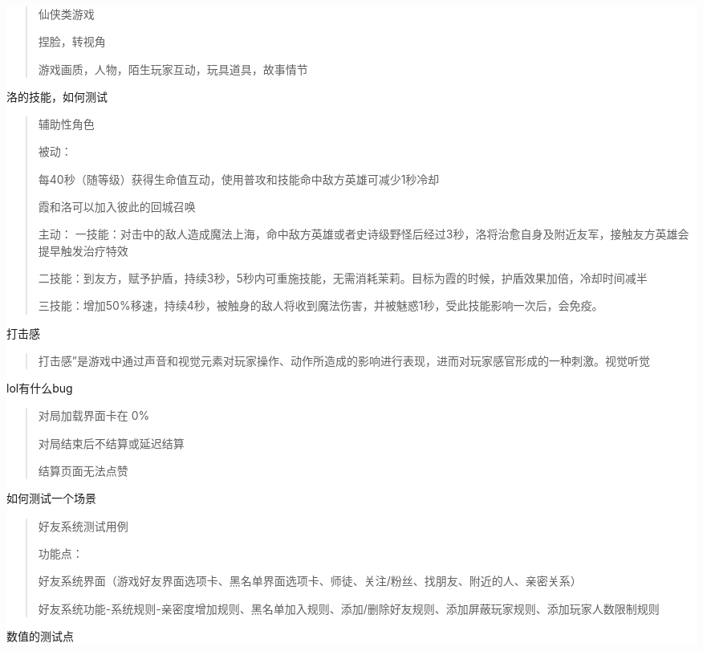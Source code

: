 >   仙侠类游戏
>
>   捏脸，转视角
>
>   游戏画质，人物，陌生玩家互动，玩具道具，故事情节



洛的技能，如何测试

>   辅助性角色
>
>   被动：
>
>   每40秒（随等级）获得生命值互动，使用普攻和技能命中敌方英雄可减少1秒冷却
>
>   霞和洛可以加入彼此的回城召唤
>
>   主动：
>   一技能：对击中的敌人造成魔法上海，命中敌方英雄或者史诗级野怪后经过3秒，洛将治愈自身及附近友军，接触友方英雄会提早触发治疗特效
>
>   二技能：到友方，赋予护盾，持续3秒，5秒内可重施技能，无需消耗茉莉。目标为霞的时候，护盾效果加倍，冷却时间减半
>
>   三技能：增加50%移速，持续4秒，被触身的敌人将收到魔法伤害，并被魅惑1秒，受此技能影响一次后，会免疫。



打击感

>   打击感”是游戏中通过声音和视觉元素对玩家操作、动作所造成的影响进行表现，进而对玩家感官形成的一种刺激。视觉听觉



lol有什么bug

>   对局加载界面卡在 0% 
>
>   对局结束后不结算或延迟结算 
>
>   结算页面无法点赞 



如何测试一个场景

>   好友系统测试用例
>
>   功能点：
>
>   好友系统界面（游戏好友界面选项卡、黑名单界面选项卡、师徒、关注/粉丝、找朋友、附近的人、亲密关系）
>
>   好友系统功能-系统规则-亲密度增加规则、黑名单加入规则、添加/删除好友规则、添加屏蔽玩家规则、添加玩家人数限制规则



数值的测试点
